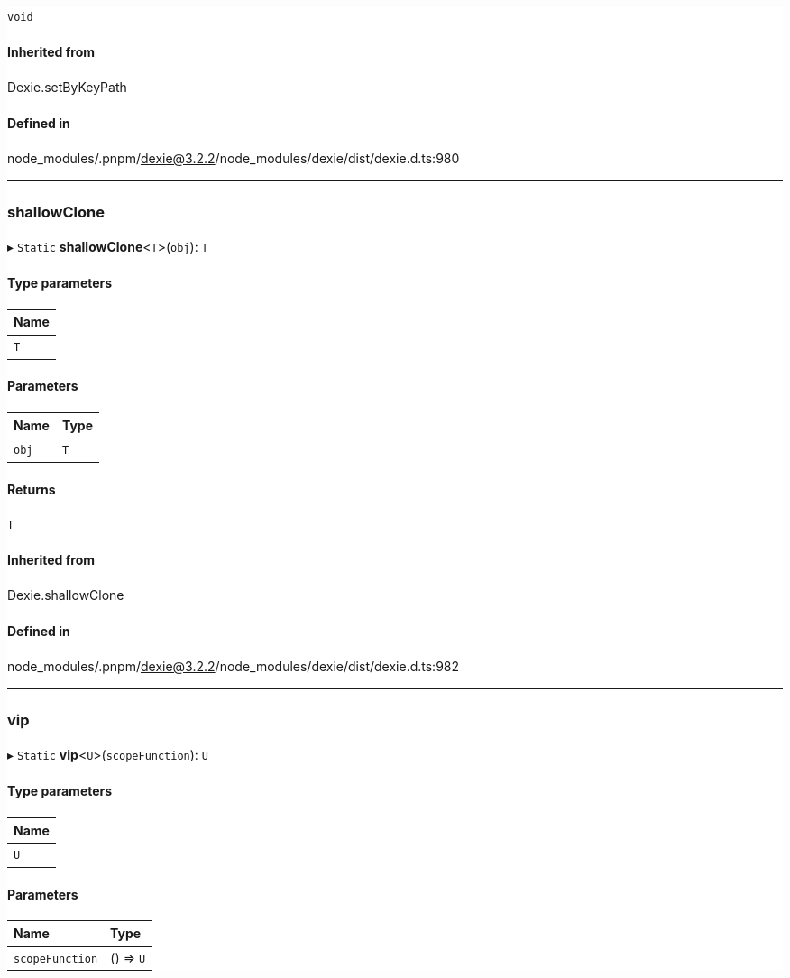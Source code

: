 `void`

#### Inherited from

Dexie.setByKeyPath

#### Defined in

node_modules/.pnpm/dexie@3.2.2/node_modules/dexie/dist/dexie.d.ts:980

___

### shallowClone

▸ `Static` **shallowClone**<`T`\>(`obj`): `T`

#### Type parameters

| Name |
| :------ |
| `T` |

#### Parameters

| Name | Type |
| :------ | :------ |
| `obj` | `T` |

#### Returns

`T`

#### Inherited from

Dexie.shallowClone

#### Defined in

node_modules/.pnpm/dexie@3.2.2/node_modules/dexie/dist/dexie.d.ts:982

___

### vip

▸ `Static` **vip**<`U`\>(`scopeFunction`): `U`

#### Type parameters

| Name |
| :------ |
| `U` |

#### Parameters

| Name | Type |
| :------ | :------ |
| `scopeFunction` | () => `U` |
